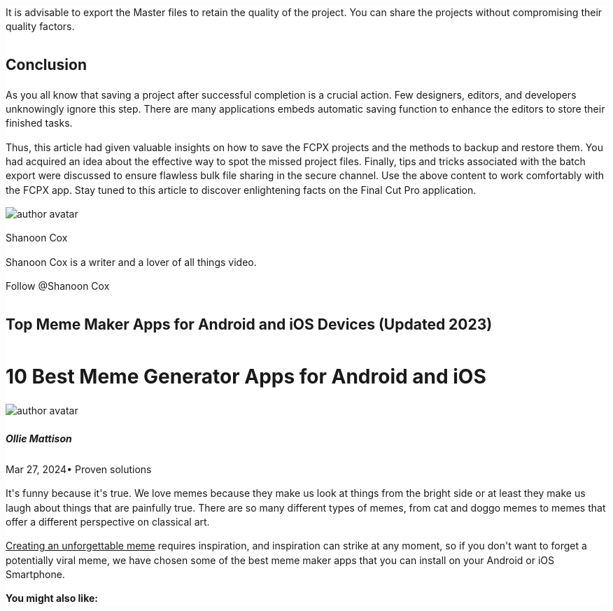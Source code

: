 It is advisable to export the Master files to retain the quality of the project. You can share the projects without compromising their quality factors.

## **Conclusion**

As you all know that saving a project after successful completion is a crucial action. Few designers, editors, and developers unknowingly ignore this step. There are many applications embeds automatic saving function to enhance the editors to store their finished tasks.

Thus, this article had given valuable insights on how to save the FCPX projects and the methods to backup and restore them. You had acquired an idea about the effective way to spot the missed project files. Finally, tips and tricks associated with the batch export were discussed to ensure flawless bulk file sharing in the secure channel. Use the above content to work comfortably with the FCPX app. Stay tuned to this article to discover enlightening facts on the Final Cut Pro application.

![author avatar](https://images.wondershare.com/filmora/article-images/shannon-cox.jpg)

Shanoon Cox

Shanoon Cox is a writer and a lover of all things video.

Follow @Shanoon Cox

<ins class="adsbygoogle"
     style="display:block"
     data-ad-format="autorelaxed"
     data-ad-client="ca-pub-7571918770474297"
     data-ad-slot="1223367746"></ins>



## Top Meme Maker Apps for Android and iOS Devices (Updated 2023)

# 10 Best Meme Generator Apps for Android and iOS

![author avatar](https://images.wondershare.com/filmora/article-images/ollie-mattison.jpg)

##### Ollie Mattison

 Mar 27, 2024• Proven solutions

It's funny because it's true. We love memes because they make us look at things from the bright side or at least they make us laugh about things that are painfully true. There are so many different types of memes, from cat and doggo memes to memes that offer a different perspective on classical art.

[Creating an unforgettable meme](https://tools.techidaily.com/wondershare/filmora/download/) requires inspiration, and inspiration can strike at any moment, so if you don't want to forget a potentially viral meme, we have chosen some of the best meme maker apps that you can install on your Android or iOS Smartphone.

**You might also like:**
